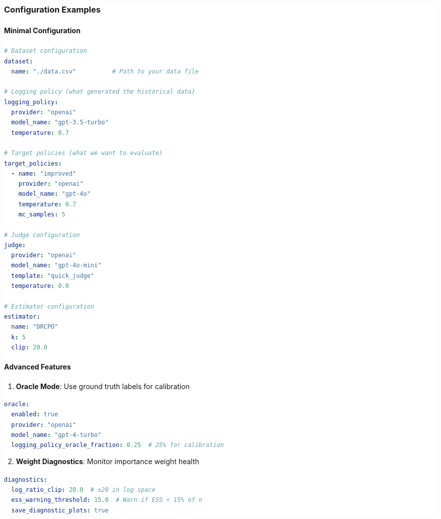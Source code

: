 ### Configuration Examples

#### Minimal Configuration
```yaml
# Dataset configuration
dataset:
  name: "./data.csv"          # Path to your data file

# Logging policy (what generated the historical data)
logging_policy:
  provider: "openai"
  model_name: "gpt-3.5-turbo"
  temperature: 0.7

# Target policies (what we want to evaluate)
target_policies:
  - name: "improved"
    provider: "openai"
    model_name: "gpt-4o"
    temperature: 0.7
    mc_samples: 5

# Judge configuration
judge:
  provider: "openai"
  model_name: "gpt-4o-mini"
  template: "quick_judge"
  temperature: 0.0

# Estimator configuration  
estimator:
  name: "DRCPO"
  k: 5
  clip: 20.0
```

#### Advanced Features

1. **Oracle Mode**: Use ground truth labels for calibration
```yaml
oracle:
  enabled: true
  provider: "openai"
  model_name: "gpt-4-turbo"
  logging_policy_oracle_fraction: 0.25  # 25% for calibration
```

2. **Weight Diagnostics**: Monitor importance weight health
```yaml
diagnostics:
  log_ratio_clip: 20.0  # ±20 in log space
  ess_warning_threshold: 15.0  # Warn if ESS < 15% of n
  save_diagnostic_plots: true
```
